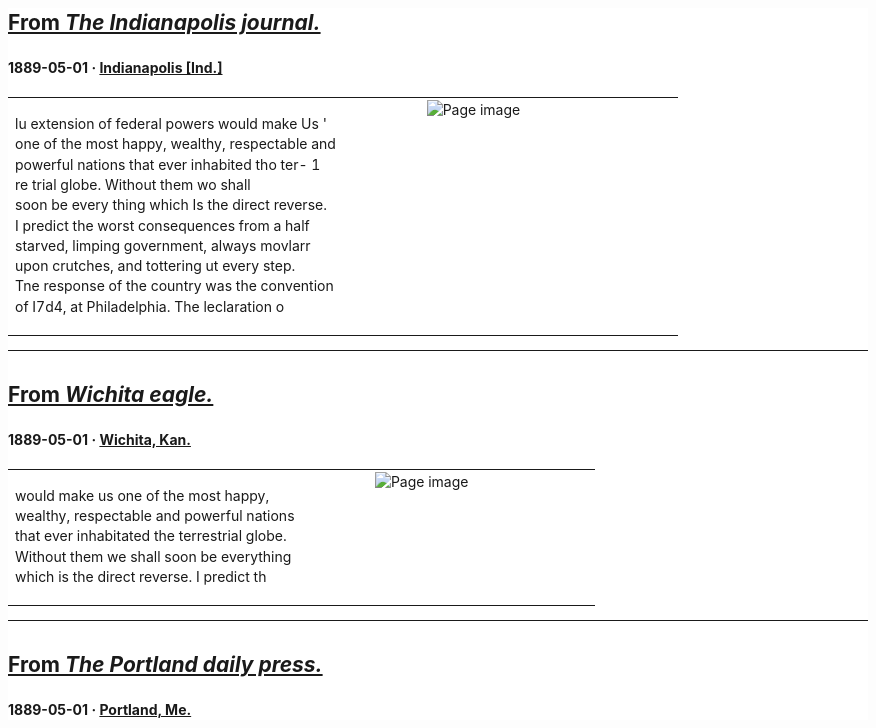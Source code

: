 
## [From _The Indianapolis journal._](https://www.loc.gov/resource/sn82015679/1889-05-01/ed-1/?sp=1)

#### 1889-05-01 &middot; [Indianapolis [Ind.]](http://dbpedia.org/resource/Indianapolis)

<table style="width: 100%;"><tr><td style="width: 50%">

  
lu extension of federal powers would make Us &#x27;  
one of the most happy, wealthy, respectable and  
powerful nations that ever inhabited tho ter- 1  
re trial globe. Without them wo shall  
soon be every thing which Is the direct reverse.  
I predict the worst consequences from a half­  
starved, limping government, always movlarr  
upon crutches, and tottering ut every step.  
Tne response of the country was the convention  
of I7d4, at Philadelphia. The leclaration o
</td><td style="width: 50%; max-height: 75%; margin: auto; display: block;">
<img alt="Page image" src="https://tile.loc.gov/image-services/iiif/service:ndnp:in:batch_in_ashbel_ver01:data:sn82015679:00295870333:1889050101:0012/pct:82.61838440111421,51.32964945605249,12.434540389972145,3.557243999309273/!600,600/0/default.jpg"/>
</td>
</tr></table>

---

## [From _Wichita eagle._](https://www.loc.gov/resource/sn85032490/1889-05-01/ed-1/?sp=4)

#### 1889-05-01 &middot; [Wichita, Kan.](http://dbpedia.org/resource/Wichita%2C_Kansas)

<table style="width: 100%;"><tr><td style="width: 50%">

  
would make us one of the most happy,  
wealthy, respectable and powerful nations  
that ever inhabitated the terrestrial globe.  
Without them we shall soon be everything  
which is the direct reverse. I predict th
</td><td style="width: 50%; max-height: 75%; margin: auto; display: block;">
<img alt="Page image" src="https://tile.loc.gov/image-services/iiif/service:ndnp:khi:batch_khi_hickok_ver01:data:sn85032490:00237286637:1889050101:0245/pct:31.064730792498487,20.2884300229433,12.50756200846945,2.0321206161914125/!600,600/0/default.jpg"/>
</td>
</tr></table>

---

## [From _The Portland daily press._](https://www.loc.gov/resource/sn83016025/1889-05-01/ed-1/?sp=5)

#### 1889-05-01 &middot; [Portland, Me.](http://dbpedia.org/resource/Portland%2C_Maine)
